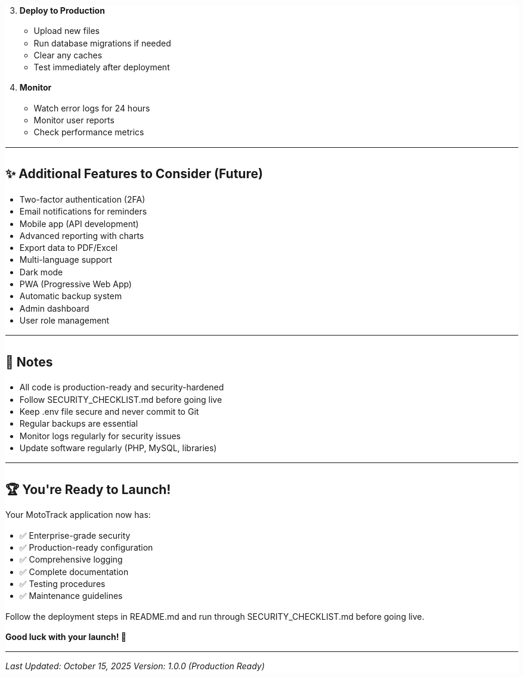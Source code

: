 3. **Deploy to Production**
   - Upload new files
   - Run database migrations if needed
   - Clear any caches
   - Test immediately after deployment

4. **Monitor**
   - Watch error logs for 24 hours
   - Monitor user reports
   - Check performance metrics

---

## ✨ Additional Features to Consider (Future)

- Two-factor authentication (2FA)
- Email notifications for reminders
- Mobile app (API development)
- Advanced reporting with charts
- Export data to PDF/Excel
- Multi-language support
- Dark mode
- PWA (Progressive Web App)
- Automatic backup system
- Admin dashboard
- User role management

---

## 📝 Notes

- All code is production-ready and security-hardened
- Follow SECURITY_CHECKLIST.md before going live
- Keep .env file secure and never commit to Git
- Regular backups are essential
- Monitor logs regularly for security issues
- Update software regularly (PHP, MySQL, libraries)

---

## 🏆 You're Ready to Launch!

Your MotoTrack application now has:
- ✅ Enterprise-grade security
- ✅ Production-ready configuration
- ✅ Comprehensive logging
- ✅ Complete documentation
- ✅ Testing procedures
- ✅ Maintenance guidelines

Follow the deployment steps in README.md and run through SECURITY_CHECKLIST.md before going live.

**Good luck with your launch! 🚀**

---

*Last Updated: October 15, 2025*
*Version: 1.0.0 (Production Ready)*
